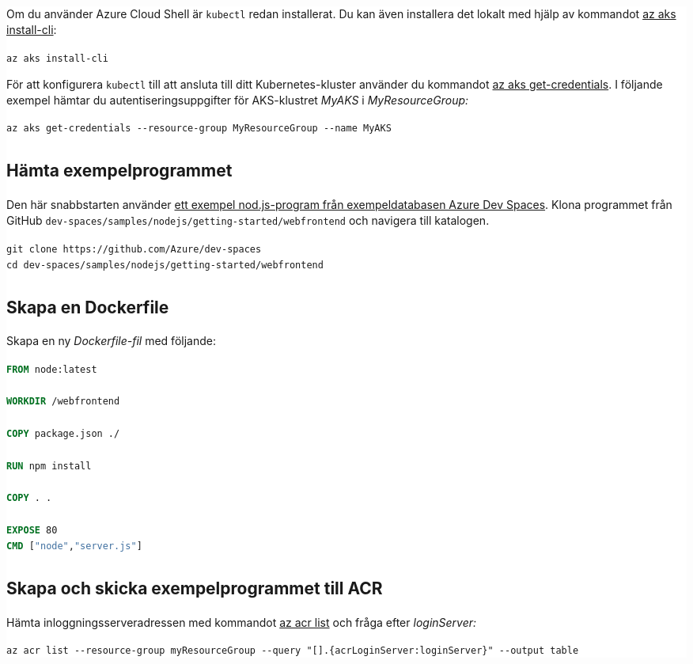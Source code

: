 Om du använder Azure Cloud Shell är `kubectl` redan installerat. Du kan även installera det lokalt med hjälp av kommandot [az aks install-cli][]:

```azurecli
az aks install-cli
```

För att konfigurera `kubectl` till att ansluta till ditt Kubernetes-kluster använder du kommandot [az aks get-credentials][]. I följande exempel hämtar du autentiseringsuppgifter för AKS-klustret *MyAKS* i *MyResourceGroup:*

```azurecli
az aks get-credentials --resource-group MyResourceGroup --name MyAKS
```

## <a name="download-the-sample-application"></a>Hämta exempelprogrammet

Den här snabbstarten använder [ett exempel nod.js-program från exempeldatabasen Azure Dev Spaces][example-nodejs]. Klona programmet från GitHub `dev-spaces/samples/nodejs/getting-started/webfrontend` och navigera till katalogen.

```console
git clone https://github.com/Azure/dev-spaces
cd dev-spaces/samples/nodejs/getting-started/webfrontend
```

## <a name="create-a-dockerfile"></a>Skapa en Dockerfile

Skapa en ny *Dockerfile-fil* med följande:

```dockerfile
FROM node:latest

WORKDIR /webfrontend

COPY package.json ./

RUN npm install

COPY . .

EXPOSE 80
CMD ["node","server.js"]
```

## <a name="build-and-push-the-sample-application-to-the-acr"></a>Skapa och skicka exempelprogrammet till ACR

Hämta inloggningsserveradressen med kommandot [az acr list][az-acr-list] och fråga efter *loginServer:*

```azurecli
az acr list --resource-group myResourceGroup --query "[].{acrLoginServer:loginServer}" --output table
```


[az-acr-login]: /cli/azure/acr#az-acr-login
[az-acr-create]: /cli/azure/acr#az-acr-create
[az-acr-list]: /cli/azure/acr#az-acr-list
[az-group-delete]: /cli/azure/group#az-group-delete
[az aks get-credentials]: /cli/azure/aks#az-aks-get-credentials
[az aks install-cli]: /cli/azure/aks#az-aks-install-cli
[docker-for-linux]: https://docs.docker.com/engine/installation/#supported-platforms
[docker-for-mac]: https://docs.docker.com/docker-for-mac/
[docker-for-windows]: https://docs.docker.com/docker-for-windows/
[example-nodejs]: https://github.com/Azure/dev-spaces/tree/master/samples/nodejs/getting-started/webfrontend
[kubectl]: https://kubernetes.io/docs/user-guide/kubectl/
[helm]: https://helm.sh/
[helm-documentation]: https://helm.sh/docs/
[helm-existing]: kubernetes-helm.md
[helm-install]: https://helm.sh/docs/intro/install/
[sp-delete]: kubernetes-service-principal.md#additional-considerations